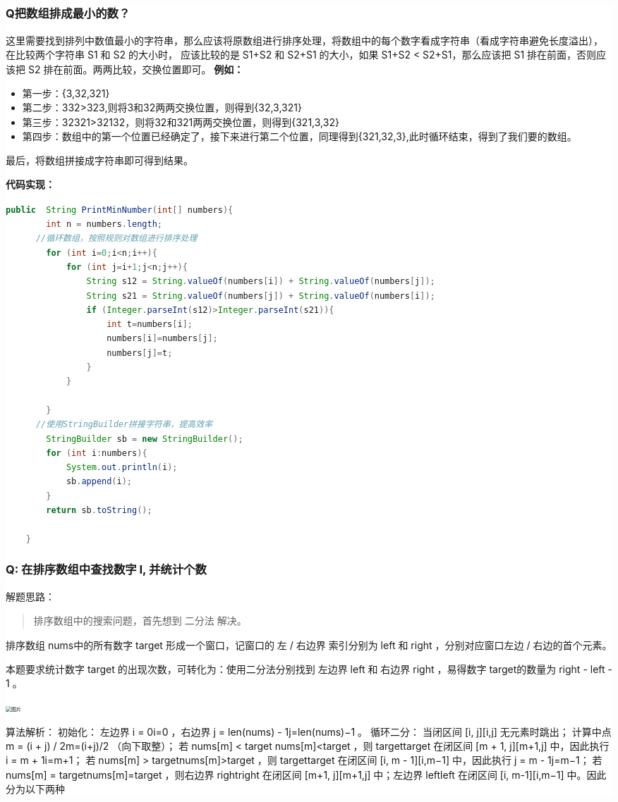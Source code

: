 ### Q把数组排成最小的数？

这里需要找到排列中数值最小的字符串，那么应该将原数组进行排序处理，将数组中的每个数字看成字符串（看成字符串避免长度溢出），在比较两个字符串 S1 和 S2 的大小时， 应该比较的是 S1+S2 和 S2+S1 的大小，如果 S1+S2 < S2+S1，那么应该把 S1 排在前面，否则应该把 S2 排在前面。两两比较，交换位置即可。
 **例如：**

- 第一步：{3,32,321}
- 第二步：332>323,则将3和32两两交换位置，则得到{32,3,321}
- 第三步：32321>32132，则将32和321两两交换位置，则得到{321,3,32}
- 第四步：数组中的第一个位置已经确定了，接下来进行第二个位置，同理得到{321,32,3},此时循环结束，得到了我们要的数组。

最后，将数组拼接成字符串即可得到结果。

**代码实现：**

```java
public  String PrintMinNumber(int[] numbers){
        int n = numbers.length;
      //循环数组，按照规则对数组进行排序处理
        for (int i=0;i<n;i++){
            for (int j=i+1;j<n;j++){
                String s12 = String.valueOf(numbers[i]) + String.valueOf(numbers[j]);
                String s21 = String.valueOf(numbers[j]) + String.valueOf(numbers[i]);
                if (Integer.parseInt(s12)>Integer.parseInt(s21)){
                    int t=numbers[i];
                    numbers[i]=numbers[j];
                    numbers[j]=t;
                }
            }

        }
      //使用StringBuilder拼接字符串，提高效率
        StringBuilder sb = new StringBuilder();
        for (int i:numbers){
            System.out.println(i);
            sb.append(i);
        }
        return sb.toString();

    }
```

###  Q: 在排序数组中查找数字 I, 并统计个数

解题思路：

> 排序数组中的搜索问题，首先想到 二分法 解决。

排序数组 nums中的所有数字 target 形成一个窗口，记窗口的 左 / 右边界 索引分别为 left 和 right ，分别对应窗口左边 / 右边的首个元素。

本题要求统计数字 target 的出现次数，可转化为：使用二分法分别找到 左边界 left 和 右边界 right ，易得数字 target的数量为 right - left - 1 。

<img src="https://pic.leetcode-cn.com/b4521d9ba346cad9e382017d1abd1db2304b4521d4f2d839c32d0ecff17a9c0d-Picture1.png" alt="图片" style="zoom:50%;" />

算法解析：
初始化： 左边界 i = 0i=0 ，右边界 j = len(nums) - 1j=len(nums)−1 。
循环二分： 当闭区间 [i, j][i,j] 无元素时跳出；
计算中点 m = (i + j) / 2m=(i+j)/2 （向下取整）；
若 nums[m] < target nums[m]<target ，则 targettarget 在闭区间 [m + 1, j][m+1,j] 中，因此执行 i = m + 1i=m+1；
若 nums[m] > targetnums[m]>target ，则 targettarget 在闭区间 [i, m - 1][i,m−1] 中，因此执行 j = m - 1j=m−1；
若 nums[m] = targetnums[m]=target ，则右边界 rightright 在闭区间 [m+1, j][m+1,j] 中；左边界 leftleft 在闭区间 [i, m-1][i,m−1] 中。因此分为以下两种
